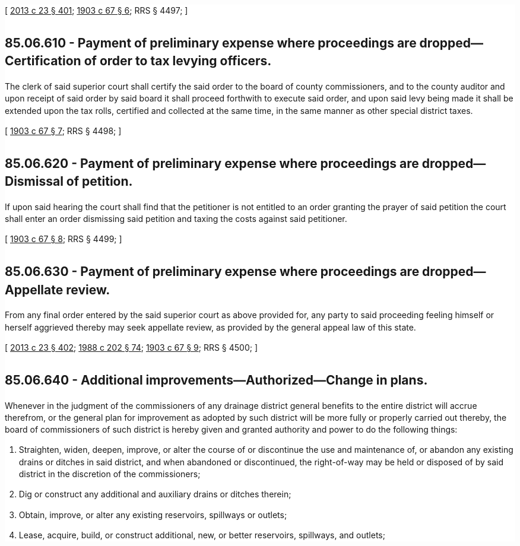 \[ [2013 c 23 § 401](https://lawfilesext.leg.wa.gov/biennium/2013-14/Pdf/Bills/Session%20Laws/Senate/5077-S.SL.pdf?cite=2013%20c%2023%20§%20401); [1903 c 67 § 6](https://leg.wa.gov/CodeReviser/documents/sessionlaw/1903c67.pdf?cite=1903%20c%2067%20§%206); RRS § 4497; \]

## 85.06.610 - Payment of preliminary expense where proceedings are dropped—Certification of order to tax levying officers.
The clerk of said superior court shall certify the said order to the board of county commissioners, and to the county auditor and upon receipt of said order by said board it shall proceed forthwith to execute said order, and upon said levy being made it shall be extended upon the tax rolls, certified and collected at the same time, in the same manner as other special district taxes.

\[ [1903 c 67 § 7](https://leg.wa.gov/CodeReviser/documents/sessionlaw/1903c67.pdf?cite=1903%20c%2067%20§%207); RRS § 4498; \]

## 85.06.620 - Payment of preliminary expense where proceedings are dropped—Dismissal of petition.
If upon said hearing the court shall find that the petitioner is not entitled to an order granting the prayer of said petition the court shall enter an order dismissing said petition and taxing the costs against said petitioner.

\[ [1903 c 67 § 8](https://leg.wa.gov/CodeReviser/documents/sessionlaw/1903c67.pdf?cite=1903%20c%2067%20§%208); RRS § 4499; \]

## 85.06.630 - Payment of preliminary expense where proceedings are dropped—Appellate review.
From any final order entered by the said superior court as above provided for, any party to said proceeding feeling himself or herself aggrieved thereby may seek appellate review, as provided by the general appeal law of this state.

\[ [2013 c 23 § 402](https://lawfilesext.leg.wa.gov/biennium/2013-14/Pdf/Bills/Session%20Laws/Senate/5077-S.SL.pdf?cite=2013%20c%2023%20§%20402); [1988 c 202 § 74](https://leg.wa.gov/CodeReviser/documents/sessionlaw/1988c202.pdf?cite=1988%20c%20202%20§%2074); [1903 c 67 § 9](https://leg.wa.gov/CodeReviser/documents/sessionlaw/1903c67.pdf?cite=1903%20c%2067%20§%209); RRS § 4500; \]

## 85.06.640 - Additional improvements—Authorized—Change in plans.
Whenever in the judgment of the commissioners of any drainage district general benefits to the entire district will accrue therefrom, or the general plan for improvement as adopted by such district will be more fully or properly carried out thereby, the board of commissioners of such district is hereby given and granted authority and power to do the following things:

1. Straighten, widen, deepen, improve, or alter the course of or discontinue the use and maintenance of, or abandon any existing drains or ditches in said district, and when abandoned or discontinued, the right-of-way may be held or disposed of by said district in the discretion of the commissioners;

2. Dig or construct any additional and auxiliary drains or ditches therein;

3. Obtain, improve, or alter any existing reservoirs, spillways or outlets;

4. Lease, acquire, build, or construct additional, new, or better reservoirs, spillways, and outlets;
